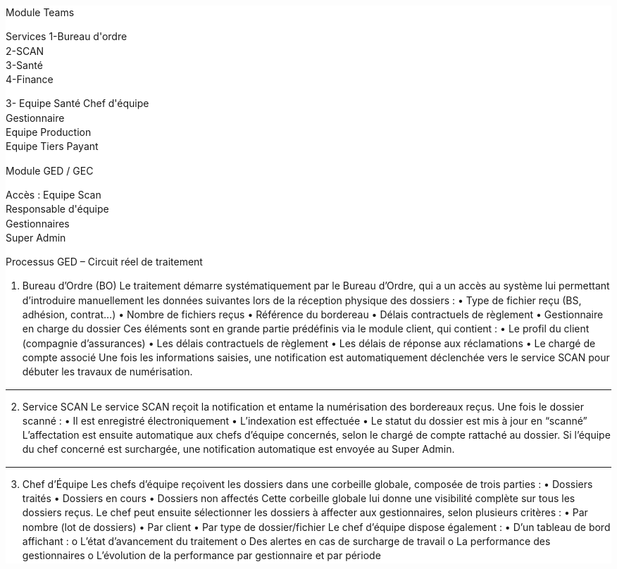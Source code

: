 				
Module 	Teams			
				
Services	1-Bureau d'ordre			
	2-SCAN			
	3-Santé			
	4-Finance			
				
3- Equipe Santé	Chef d'équipe			
	Gestionnaire			
	Equipe Production			
	Equipe Tiers Payant			


				
Module 	GED / GEC			
				
Accès : 	Equipe Scan			
	Responsable d'équipe			
	Gestionnaires			
	Super Admin			

Processus GED – Circuit réel de traitement
1. Bureau d’Ordre (BO)
Le traitement démarre systématiquement par le Bureau d’Ordre, qui a un accès au système lui permettant d’introduire manuellement les données suivantes lors de la réception physique des dossiers :
•	Type de fichier reçu (BS, adhésion, contrat…)
•	Nombre de fichiers reçus
•	Référence du bordereau
•	Délais contractuels de règlement
•	Gestionnaire en charge du dossier
Ces éléments sont en grande partie prédéfinis via le module client, qui contient :
•	Le profil du client (compagnie d’assurances)
•	Les délais contractuels de règlement
•	Les délais de réponse aux réclamations
•	Le chargé de compte associé
Une fois les informations saisies, une notification est automatiquement déclenchée vers le service SCAN pour débuter les travaux de numérisation.
________________________________________
2.  Service SCAN
Le service SCAN reçoit la notification et entame la numérisation des bordereaux reçus.
Une fois le dossier scanné :
•	Il est enregistré électroniquement
•	L’indexation est effectuée
•	Le statut du dossier est mis à jour en “scanné”
L’affectation est ensuite automatique aux chefs d’équipe concernés, selon le chargé de compte rattaché au dossier.
Si l’équipe du chef concerné est surchargée, une notification automatique est envoyée au Super Admin.
________________________________________
3.  Chef d’Équipe
Les chefs d’équipe reçoivent les dossiers dans une corbeille globale, composée de trois parties :
•	Dossiers traités
•	Dossiers en cours
•	Dossiers non affectés
Cette corbeille globale lui donne une visibilité complète sur tous les dossiers reçus.
Le chef peut ensuite sélectionner les dossiers à affecter aux gestionnaires, selon plusieurs critères :
•	Par nombre (lot de dossiers)
•	Par client
•	Par type de dossier/fichier
Le chef d’équipe dispose également :
•	D’un tableau de bord affichant :
o	L’état d’avancement du traitement
o	Des alertes en cas de surcharge de travail
o	La performance des gestionnaires
o	L’évolution de la performance par gestionnaire et par période